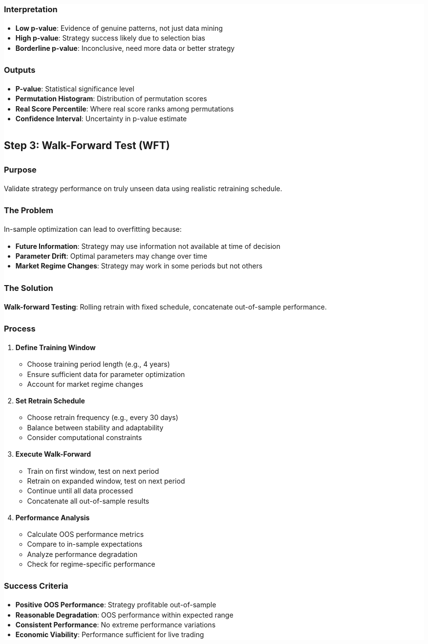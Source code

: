 ### Interpretation
- **Low p-value**: Evidence of genuine patterns, not just data mining
- **High p-value**: Strategy success likely due to selection bias
- **Borderline p-value**: Inconclusive, need more data or better strategy

### Outputs
- **P-value**: Statistical significance level
- **Permutation Histogram**: Distribution of permutation scores
- **Real Score Percentile**: Where real score ranks among permutations
- **Confidence Interval**: Uncertainty in p-value estimate

## Step 3: Walk-Forward Test (WFT)

### Purpose
Validate strategy performance on truly unseen data using realistic retraining schedule.

### The Problem
In-sample optimization can lead to overfitting because:
- **Future Information**: Strategy may use information not available at time of decision
- **Parameter Drift**: Optimal parameters may change over time
- **Market Regime Changes**: Strategy may work in some periods but not others

### The Solution
**Walk-forward Testing**: Rolling retrain with fixed schedule, concatenate out-of-sample performance.

### Process
1. **Define Training Window**
   - Choose training period length (e.g., 4 years)
   - Ensure sufficient data for parameter optimization
   - Account for market regime changes

2. **Set Retrain Schedule**
   - Choose retrain frequency (e.g., every 30 days)
   - Balance between stability and adaptability
   - Consider computational constraints

3. **Execute Walk-Forward**
   - Train on first window, test on next period
   - Retrain on expanded window, test on next period
   - Continue until all data processed
   - Concatenate all out-of-sample results

4. **Performance Analysis**
   - Calculate OOS performance metrics
   - Compare to in-sample expectations
   - Analyze performance degradation
   - Check for regime-specific performance

### Success Criteria
- **Positive OOS Performance**: Strategy profitable out-of-sample
- **Reasonable Degradation**: OOS performance within expected range
- **Consistent Performance**: No extreme performance variations
- **Economic Viability**: Performance sufficient for live trading
